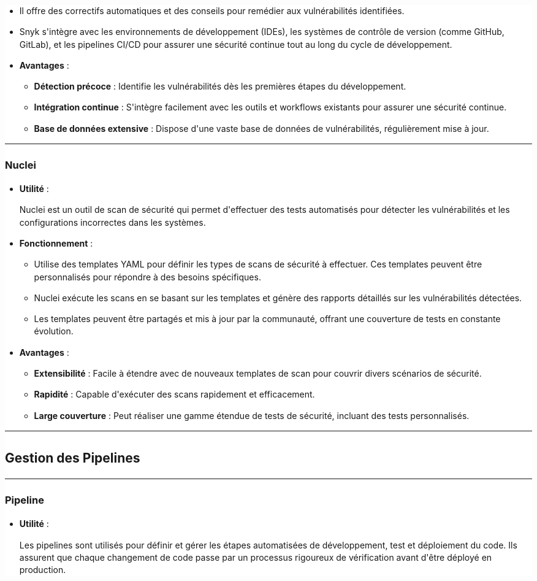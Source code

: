   - Il offre des correctifs automatiques et des conseils pour remédier aux vulnérabilités identifiées.

  - Snyk s'intègre avec les environnements de développement (IDEs), les systèmes de contrôle de version (comme GitHub, GitLab), et les pipelines CI/CD pour assurer une sécurité continue tout au long du cycle de développement.

- **Avantages** :

  - **Détection précoce** : Identifie les vulnérabilités dès les premières étapes du développement.

  - **Intégration continue** : S'intègre facilement avec les outils et workflows existants pour assurer une sécurité continue.

  - **Base de données extensive** : Dispose d'une vaste base de données de vulnérabilités, régulièrement mise à jour.

---

### Nuclei

- **Utilité** :
  
  Nuclei est un outil de scan de sécurité qui permet d'effectuer des tests automatisés pour détecter les vulnérabilités et les configurations incorrectes dans les systèmes.

- **Fonctionnement** :

  - Utilise des templates YAML pour définir les types de scans de sécurité à effectuer. Ces templates peuvent être personnalisés pour répondre à des besoins spécifiques.

  - Nuclei exécute les scans en se basant sur les templates et génère des rapports détaillés sur les vulnérabilités détectées.

  - Les templates peuvent être partagés et mis à jour par la communauté, offrant une couverture de tests en constante évolution.

- **Avantages** :

  - **Extensibilité** : Facile à étendre avec de nouveaux templates de scan pour couvrir divers scénarios de sécurité.

  - **Rapidité** : Capable d'exécuter des scans rapidement et efficacement.

  - **Large couverture** : Peut réaliser une gamme étendue de tests de sécurité, incluant des tests personnalisés.

---

## **Gestion des Pipelines**

---

### Pipeline

- **Utilité** :
  
  Les pipelines sont utilisés pour définir et gérer les étapes automatisées de développement, test et déploiement du code. Ils assurent que chaque changement de code passe par un processus rigoureux de vérification avant d'être déployé en production.
